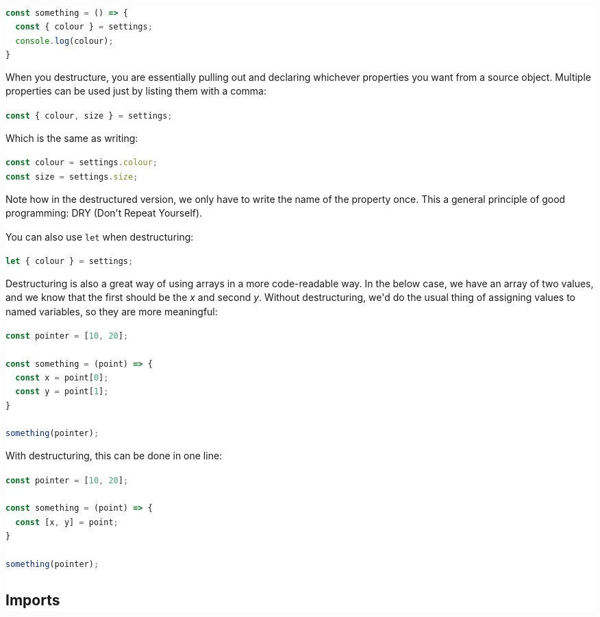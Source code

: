 ```js
const something = () => {
  const { colour } = settings;
  console.log(colour);
}
```

When you destructure, you are essentially pulling out and declaring whichever properties you want from a source object. Multiple properties can be used just by listing them with a comma:

```js
const { colour, size } = settings;
```

Which is the same as writing:
```js
const colour = settings.colour;
const size = settings.size;
```

Note how in the destructured version, we only have to write the name of the property once. This a general principle of good programming: DRY (Don't Repeat  Yourself).

You can also use `let` when destructuring:

```js
let { colour } = settings;
```

Destructuring is also a great way of using arrays in a more code-readable way. In the below case, we have an array of two values, and we know that the first should be the _x_ and second _y_. Without destructuring, we'd do the usual thing of assigning values to named variables, so they are more meaningful:

```js
const pointer = [10, 20];

const something = (point) => {
  const x = point[0];
  const y = point[1];
}

something(pointer);
```

With destructuring, this can be done in one line:

```js
const pointer = [10, 20];

const something = (point) => {
  const [x, y] = point;
}

something(pointer);
```

## Imports
